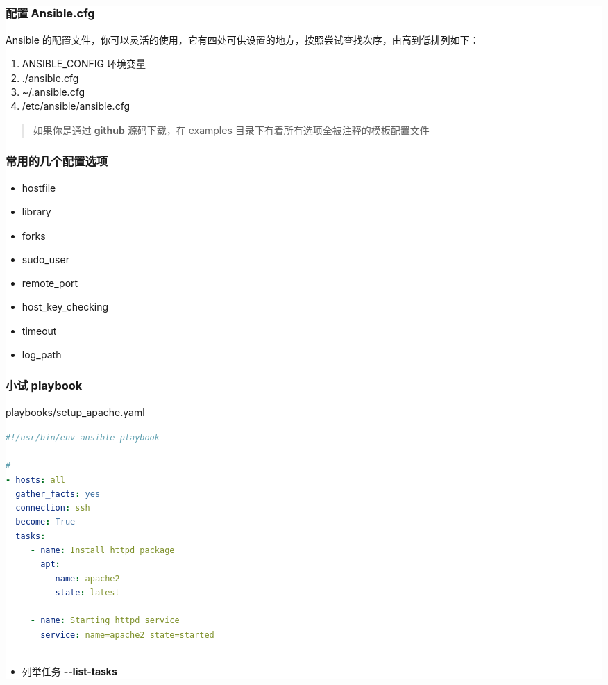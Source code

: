 
### 配置 Ansible.cfg

Ansible 的配置文件，你可以灵活的使用，它有四处可供设置的地方，按照尝试查找次序，由高到低排列如下：

1. ANSIBLE_CONFIG 环境变量
2. ./ansible.cfg
3. ~/.ansible.cfg
4. /etc/ansible/ansible.cfg

>  如果你是通过 **github** 源码下载，在 examples 目录下有着所有选项全被注释的模板配置文件



### 常用的几个配置选项

* hostfile

* library

* forks

* sudo_user

* remote_port

* host_key_checking

* timeout

* log_path

  

### 小试 playbook

playbooks/setup_apache.yaml

```yaml
#!/usr/bin/env ansible-playbook
---
#
- hosts: all
  gather_facts: yes
  connection: ssh
  become: True
  tasks:
     - name: Install httpd package
       apt:
          name: apache2
          state: latest

     - name: Starting httpd service
       service: name=apache2 state=started
 
```



* 列举任务 **--list-tasks**
